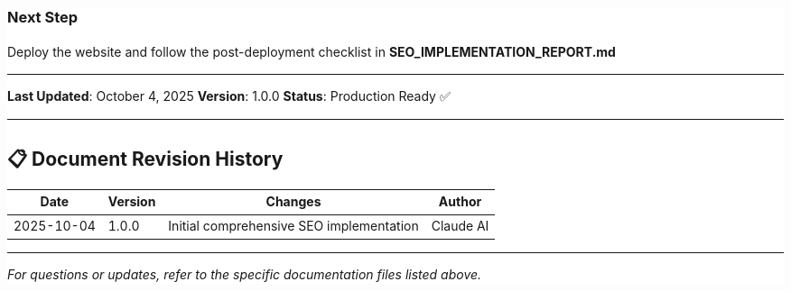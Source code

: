 ### Next Step
Deploy the website and follow the post-deployment checklist in **SEO_IMPLEMENTATION_REPORT.md**

---

**Last Updated**: October 4, 2025
**Version**: 1.0.0
**Status**: Production Ready ✅

---

## 📋 Document Revision History

| Date | Version | Changes | Author |
|------|---------|---------|--------|
| 2025-10-04 | 1.0.0 | Initial comprehensive SEO implementation | Claude AI |

---

*For questions or updates, refer to the specific documentation files listed above.*
